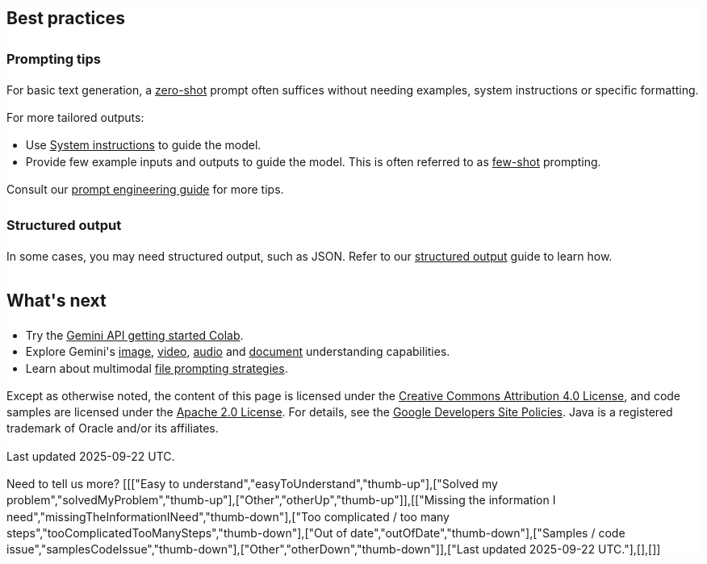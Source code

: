 ## Best practices

### Prompting tips

For basic text generation, a [zero-shot](https://ai.google.dev/gemini-api/docs/prompting-strategies#few-shot) prompt often suffices without needing examples, system instructions or specific formatting.

For more tailored outputs:

- Use [System instructions](https://ai.google.dev/gemini-api/docs/text-generation#system-instructions) to guide the model.
- Provide few example inputs and outputs to guide the model. This is often referred to as [few-shot](https://ai.google.dev/gemini-api/docs/prompting-strategies#few-shot) prompting.

Consult our [prompt engineering guide](https://ai.google.dev/gemini/docs/prompting-strategies) for more tips.

### Structured output

In some cases, you may need structured output, such as JSON. Refer to our [structured output](https://ai.google.dev/gemini-api/docs/structured-output) guide to learn how.

## What's next

- Try the [Gemini API getting started Colab](https://colab.research.google.com/github/google-gemini/cookbook/blob/main/quickstarts/Get_started.ipynb).
- Explore Gemini's [image](https://ai.google.dev/gemini-api/docs/image-understanding), [video](https://ai.google.dev/gemini-api/docs/video-understanding), [audio](https://ai.google.dev/gemini-api/docs/audio) and [document](https://ai.google.dev/gemini-api/docs/document-processing) understanding capabilities.
- Learn about multimodal [file prompting strategies](https://ai.google.dev/gemini-api/docs/files#prompt-guide).

Except as otherwise noted, the content of this page is licensed under the [Creative Commons Attribution 4.0 License](https://creativecommons.org/licenses/by/4.0/), and code samples are licensed under the [Apache 2.0 License](https://www.apache.org/licenses/LICENSE-2.0). For details, see the [Google Developers Site Policies](https://developers.google.com/site-policies). Java is a registered trademark of Oracle and/or its affiliates.

Last updated 2025-09-22 UTC.

Need to tell us more? [[["Easy to understand","easyToUnderstand","thumb-up"],["Solved my problem","solvedMyProblem","thumb-up"],["Other","otherUp","thumb-up"]],[["Missing the information I need","missingTheInformationINeed","thumb-down"],["Too complicated / too many steps","tooComplicatedTooManySteps","thumb-down"],["Out of date","outOfDate","thumb-down"],["Samples / code issue","samplesCodeIssue","thumb-down"],["Other","otherDown","thumb-down"]],["Last updated 2025-09-22 UTC."],[],[]]
